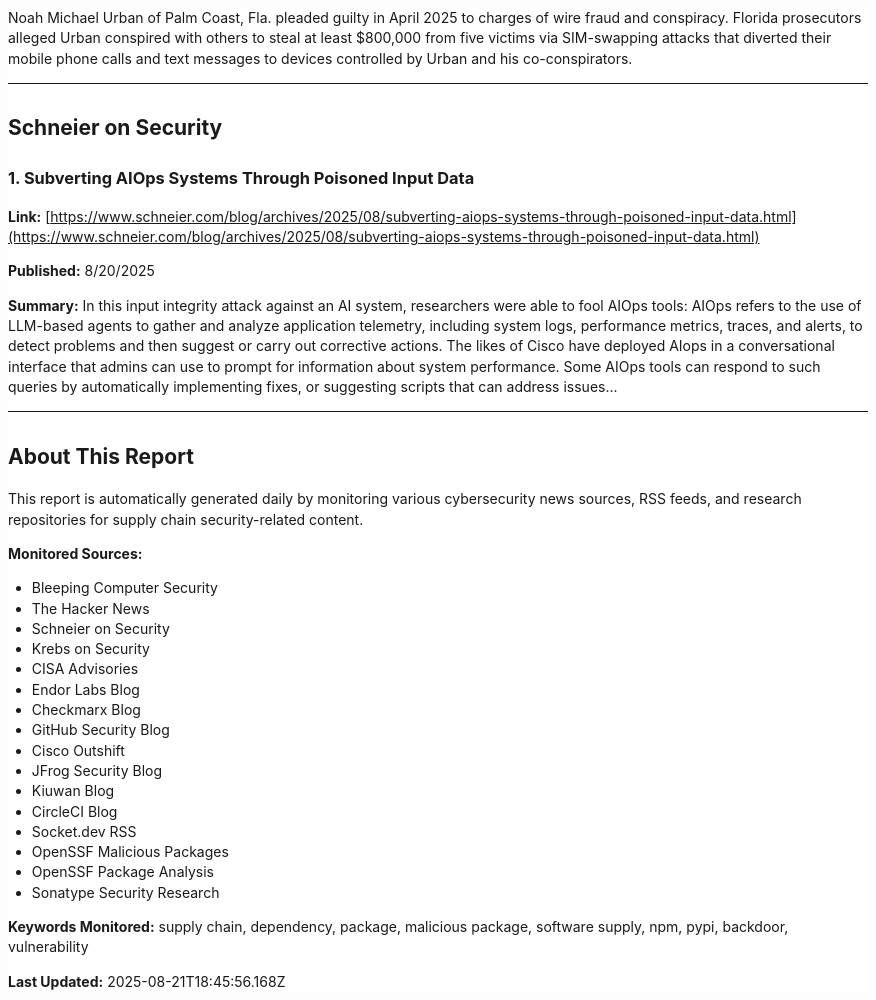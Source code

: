 Noah Michael Urban of Palm Coast, Fla. pleaded guilty in April 2025 to charges of wire fraud and conspiracy. Florida prosecutors alleged Urban conspired with others to steal at least $800,000 from five victims via SIM-swapping attacks that diverted their mobile phone calls and text messages to devices controlled by Urban and his co-conspirators.

---

## Schneier on Security

### 1. Subverting AIOps Systems Through Poisoned Input Data

**Link:** [https://www.schneier.com/blog/archives/2025/08/subverting-aiops-systems-through-poisoned-input-data.html](https://www.schneier.com/blog/archives/2025/08/subverting-aiops-systems-through-poisoned-input-data.html)

**Published:** 8/20/2025

**Summary:** In this input integrity attack against an AI system, researchers were able to fool AIOps tools: AIOps refers to the use of LLM-based agents to gather and analyze application telemetry, including system logs, performance metrics, traces, and alerts, to detect problems and then suggest or carry out corrective actions. The likes of Cisco have deployed AIops in a conversational interface that admins can use to prompt for information about system performance. Some AIOps tools can respond to such queries by automatically implementing fixes, or suggesting scripts that can address issues...

---

## About This Report

This report is automatically generated daily by monitoring various cybersecurity news sources, RSS feeds, and research repositories for supply chain security-related content.

**Monitored Sources:**
- Bleeping Computer Security
- The Hacker News
- Schneier on Security
- Krebs on Security
- CISA Advisories
- Endor Labs Blog
- Checkmarx Blog
- GitHub Security Blog
- Cisco Outshift
- JFrog Security Blog
- Kiuwan Blog
- CircleCI Blog
- Socket.dev RSS
- OpenSSF Malicious Packages
- OpenSSF Package Analysis
- Sonatype Security Research

**Keywords Monitored:** supply chain, dependency, package, malicious package, software supply, npm, pypi, backdoor, vulnerability

**Last Updated:** 2025-08-21T18:45:56.168Z

